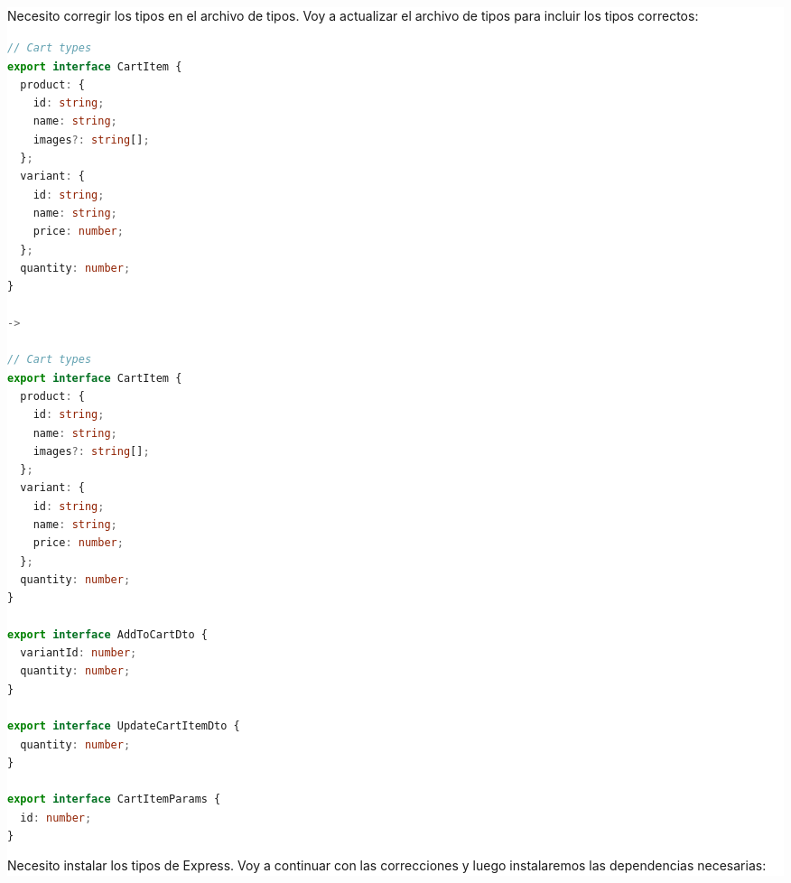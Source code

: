 Necesito corregir los tipos en el archivo de tipos. Voy a actualizar el archivo de tipos para incluir los tipos correctos:


```typescript
// Cart types
export interface CartItem {
  product: {
    id: string;
    name: string;
    images?: string[];
  };
  variant: {
    id: string;
    name: string;
    price: number;
  };
  quantity: number;
}

->

// Cart types
export interface CartItem {
  product: {
    id: string;
    name: string;
    images?: string[];
  };
  variant: {
    id: string;
    name: string;
    price: number;
  };
  quantity: number;
}

export interface AddToCartDto {
  variantId: number;
  quantity: number;
}

export interface UpdateCartItemDto {
  quantity: number;
}

export interface CartItemParams {
  id: number;
}
```

Necesito instalar los tipos de Express. Voy a continuar con las correcciones y luego instalaremos las dependencias necesarias:
